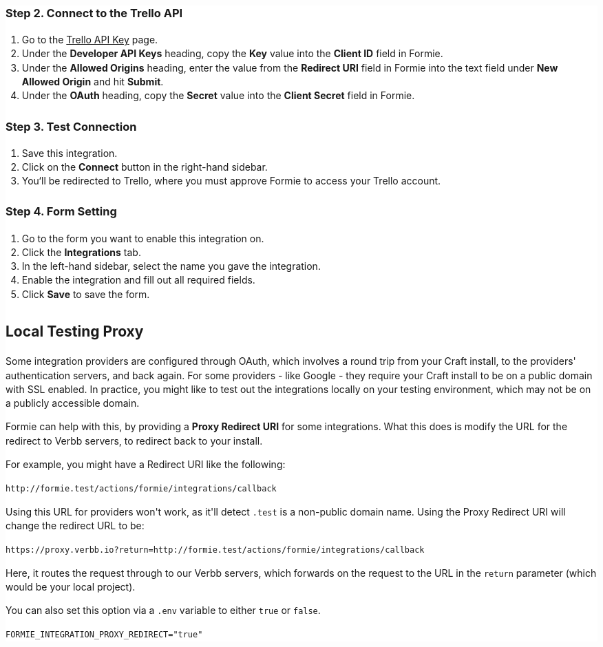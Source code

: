 ### Step 2. Connect to the Trello API
1. Go to the <a href="https://trello.com/app-key" target="_blank">Trello API Key</a> page.
1. Under the **Developer API Keys** heading, copy the **Key** value into the **Client ID** field in Formie.
1. Under the **Allowed Origins** heading, enter the value from the **Redirect URI** field in Formie into the text field under **New Allowed Origin** and hit **Submit**.
1. Under the **OAuth** heading, copy the **Secret** value into the **Client Secret** field in Formie.

### Step 3. Test Connection
1. Save this integration.
1. Click on the **Connect** button in the right-hand sidebar.
1. You‘ll be redirected to Trello, where you must approve Formie to access your Trello account.

### Step 4. Form Setting
1. Go to the form you want to enable this integration on.
1. Click the **Integrations** tab.
1. In the left-hand sidebar, select the name you gave the integration.
1. Enable the integration and fill out all required fields.
1. Click **Save** to save the form.


## Local Testing Proxy
Some integration providers are configured through OAuth, which involves a round trip from your Craft install, to the providers' authentication servers, and back again. For some providers - like Google - they require your Craft install to be on a public domain with SSL enabled. In practice, you might like to test out the integrations locally on your testing environment, which may not be on a publicly accessible domain.

Formie can help with this, by providing a **Proxy Redirect URI** for some integrations. What this does is modify the URL for the redirect to Verbb servers, to redirect back to your install.

For example, you might have a Redirect URI like the following:

```
http://formie.test/actions/formie/integrations/callback
```

Using this URL for providers won't work, as it'll detect `.test` is a non-public domain name. Using the Proxy Redirect URI will change the redirect URL to be:

```
https://proxy.verbb.io?return=http://formie.test/actions/formie/integrations/callback
```

Here, it routes the request through to our Verbb servers, which forwards on the request to the URL in the `return` parameter (which would be your local project).

You can also set this option via a `.env` variable to either `true` or `false`.

```
FORMIE_INTEGRATION_PROXY_REDIRECT="true"
```